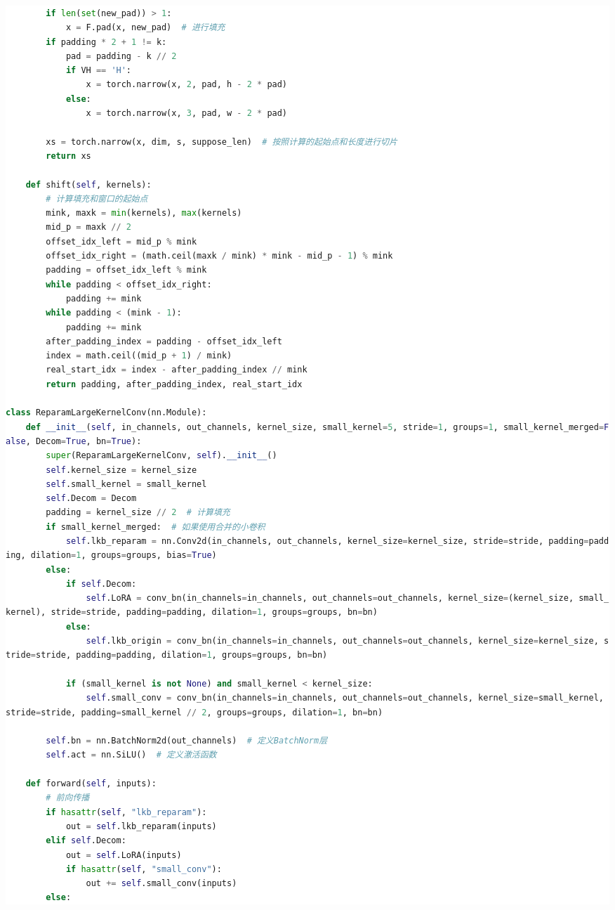 ```python
        if len(set(new_pad)) > 1:
            x = F.pad(x, new_pad)  # 进行填充
        if padding * 2 + 1 != k:
            pad = padding - k // 2
            if VH == 'H':
                x = torch.narrow(x, 2, pad, h - 2 * pad)
            else:
                x = torch.narrow(x, 3, pad, w - 2 * pad)

        xs = torch.narrow(x, dim, s, suppose_len)  # 按照计算的起始点和长度进行切片
        return xs

    def shift(self, kernels):
        # 计算填充和窗口的起始点
        mink, maxk = min(kernels), max(kernels)
        mid_p = maxk // 2
        offset_idx_left = mid_p % mink
        offset_idx_right = (math.ceil(maxk / mink) * mink - mid_p - 1) % mink
        padding = offset_idx_left % mink
        while padding < offset_idx_right:
            padding += mink
        while padding < (mink - 1):
            padding += mink
        after_padding_index = padding - offset_idx_left
        index = math.ceil((mid_p + 1) / mink)
        real_start_idx = index - after_padding_index // mink
        return padding, after_padding_index, real_start_idx

class ReparamLargeKernelConv(nn.Module):
    def __init__(self, in_channels, out_channels, kernel_size, small_kernel=5, stride=1, groups=1, small_kernel_merged=False, Decom=True, bn=True):
        super(ReparamLargeKernelConv, self).__init__()
        self.kernel_size = kernel_size
        self.small_kernel = small_kernel
        self.Decom = Decom
        padding = kernel_size // 2  # 计算填充
        if small_kernel_merged:  # 如果使用合并的小卷积
            self.lkb_reparam = nn.Conv2d(in_channels, out_channels, kernel_size=kernel_size, stride=stride, padding=padding, dilation=1, groups=groups, bias=True)
        else:
            if self.Decom:
                self.LoRA = conv_bn(in_channels=in_channels, out_channels=out_channels, kernel_size=(kernel_size, small_kernel), stride=stride, padding=padding, dilation=1, groups=groups, bn=bn)
            else:
                self.lkb_origin = conv_bn(in_channels=in_channels, out_channels=out_channels, kernel_size=kernel_size, stride=stride, padding=padding, dilation=1, groups=groups, bn=bn)

            if (small_kernel is not None) and small_kernel < kernel_size:
                self.small_conv = conv_bn(in_channels=in_channels, out_channels=out_channels, kernel_size=small_kernel, stride=stride, padding=small_kernel // 2, groups=groups, dilation=1, bn=bn)

        self.bn = nn.BatchNorm2d(out_channels)  # 定义BatchNorm层
        self.act = nn.SiLU()  # 定义激活函数

    def forward(self, inputs):
        # 前向传播
        if hasattr(self, "lkb_reparam"):
            out = self.lkb_reparam(inputs)
        elif self.Decom:
            out = self.LoRA(inputs)
            if hasattr(self, "small_conv"):
                out += self.small_conv(inputs)
        else:
```
